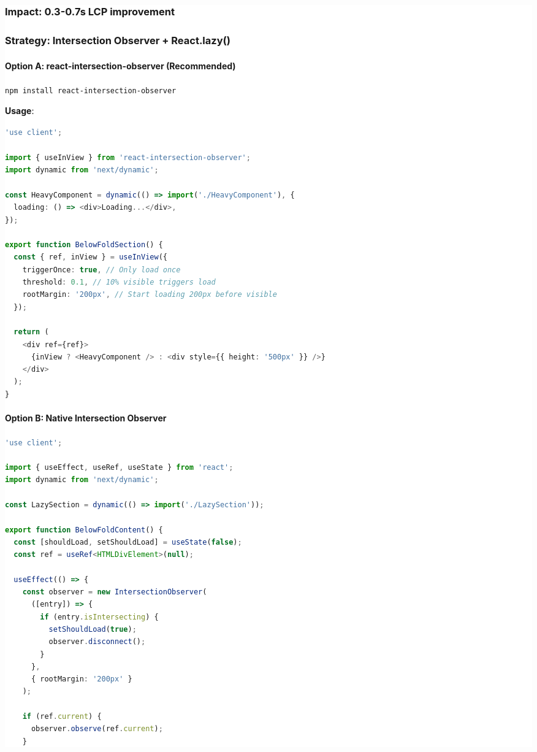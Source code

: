 ### Impact: 0.3-0.7s LCP improvement

### Strategy: Intersection Observer + React.lazy()

#### Option A: react-intersection-observer (Recommended)

```bash
npm install react-intersection-observer
```

**Usage**:
```typescript
'use client';

import { useInView } from 'react-intersection-observer';
import dynamic from 'next/dynamic';

const HeavyComponent = dynamic(() => import('./HeavyComponent'), {
  loading: () => <div>Loading...</div>,
});

export function BelowFoldSection() {
  const { ref, inView } = useInView({
    triggerOnce: true, // Only load once
    threshold: 0.1, // 10% visible triggers load
    rootMargin: '200px', // Start loading 200px before visible
  });

  return (
    <div ref={ref}>
      {inView ? <HeavyComponent /> : <div style={{ height: '500px' }} />}
    </div>
  );
}
```

#### Option B: Native Intersection Observer

```typescript
'use client';

import { useEffect, useRef, useState } from 'react';
import dynamic from 'next/dynamic';

const LazySection = dynamic(() => import('./LazySection'));

export function BelowFoldContent() {
  const [shouldLoad, setShouldLoad] = useState(false);
  const ref = useRef<HTMLDivElement>(null);

  useEffect(() => {
    const observer = new IntersectionObserver(
      ([entry]) => {
        if (entry.isIntersecting) {
          setShouldLoad(true);
          observer.disconnect();
        }
      },
      { rootMargin: '200px' }
    );

    if (ref.current) {
      observer.observe(ref.current);
    }

```